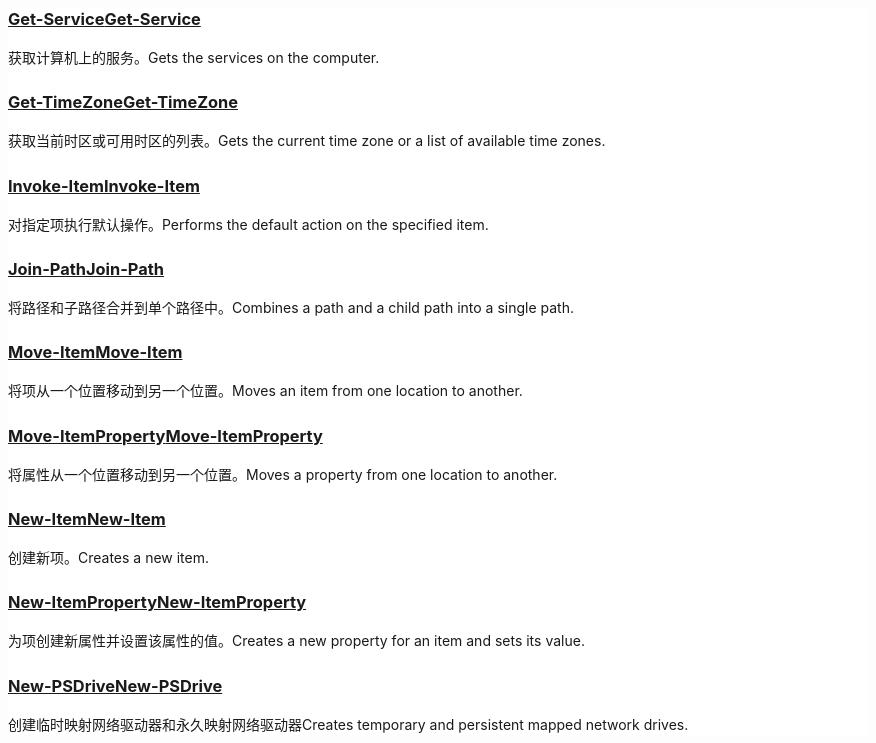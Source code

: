 ### [<span data-ttu-id="2e1ce-144">Get-Service</span><span class="sxs-lookup"><span data-stu-id="2e1ce-144">Get-Service</span></span>](Get-Service.md)
<span data-ttu-id="2e1ce-145">获取计算机上的服务。</span><span class="sxs-lookup"><span data-stu-id="2e1ce-145">Gets the services on the computer.</span></span>

### [<span data-ttu-id="2e1ce-146">Get-TimeZone</span><span class="sxs-lookup"><span data-stu-id="2e1ce-146">Get-TimeZone</span></span>](Get-TimeZone.md)
<span data-ttu-id="2e1ce-147">获取当前时区或可用时区的列表。</span><span class="sxs-lookup"><span data-stu-id="2e1ce-147">Gets the current time zone or a list of available time zones.</span></span>

### [<span data-ttu-id="2e1ce-148">Invoke-Item</span><span class="sxs-lookup"><span data-stu-id="2e1ce-148">Invoke-Item</span></span>](Invoke-Item.md)
<span data-ttu-id="2e1ce-149">对指定项执行默认操作。</span><span class="sxs-lookup"><span data-stu-id="2e1ce-149">Performs the default action on the specified item.</span></span>

### [<span data-ttu-id="2e1ce-150">Join-Path</span><span class="sxs-lookup"><span data-stu-id="2e1ce-150">Join-Path</span></span>](Join-Path.md)
<span data-ttu-id="2e1ce-151">将路径和子路径合并到单个路径中。</span><span class="sxs-lookup"><span data-stu-id="2e1ce-151">Combines a path and a child path into a single path.</span></span>

### [<span data-ttu-id="2e1ce-152">Move-Item</span><span class="sxs-lookup"><span data-stu-id="2e1ce-152">Move-Item</span></span>](Move-Item.md)
<span data-ttu-id="2e1ce-153">将项从一个位置移动到另一个位置。</span><span class="sxs-lookup"><span data-stu-id="2e1ce-153">Moves an item from one location to another.</span></span>

### [<span data-ttu-id="2e1ce-154">Move-ItemProperty</span><span class="sxs-lookup"><span data-stu-id="2e1ce-154">Move-ItemProperty</span></span>](Move-ItemProperty.md)
<span data-ttu-id="2e1ce-155">将属性从一个位置移动到另一个位置。</span><span class="sxs-lookup"><span data-stu-id="2e1ce-155">Moves a property from one location to another.</span></span>

### [<span data-ttu-id="2e1ce-156">New-Item</span><span class="sxs-lookup"><span data-stu-id="2e1ce-156">New-Item</span></span>](New-Item.md)
<span data-ttu-id="2e1ce-157">创建新项。</span><span class="sxs-lookup"><span data-stu-id="2e1ce-157">Creates a new item.</span></span>

### [<span data-ttu-id="2e1ce-158">New-ItemProperty</span><span class="sxs-lookup"><span data-stu-id="2e1ce-158">New-ItemProperty</span></span>](New-ItemProperty.md)
<span data-ttu-id="2e1ce-159">为项创建新属性并设置该属性的值。</span><span class="sxs-lookup"><span data-stu-id="2e1ce-159">Creates a new property for an item and sets its value.</span></span>

### [<span data-ttu-id="2e1ce-160">New-PSDrive</span><span class="sxs-lookup"><span data-stu-id="2e1ce-160">New-PSDrive</span></span>](New-PSDrive.md)
<span data-ttu-id="2e1ce-161">创建临时映射网络驱动器和永久映射网络驱动器</span><span class="sxs-lookup"><span data-stu-id="2e1ce-161">Creates temporary and persistent mapped network drives.</span></span>
